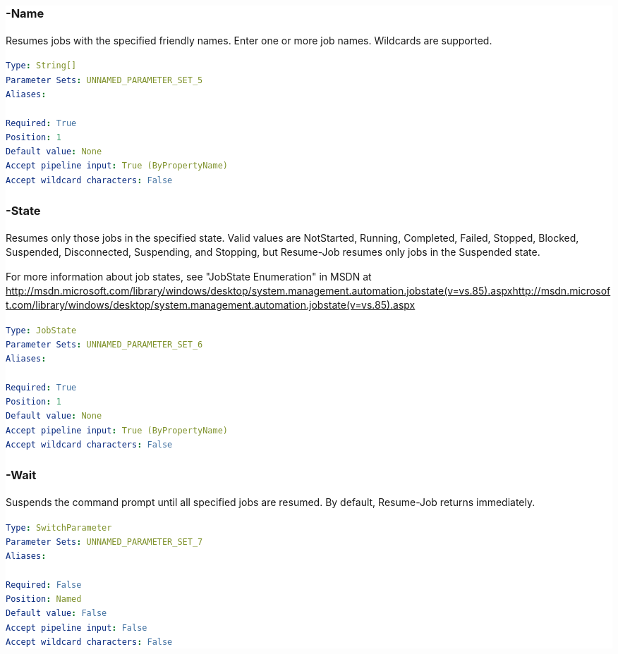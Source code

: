 ### -Name
Resumes jobs with the specified friendly names.
Enter one or more job names.
Wildcards are supported.

```yaml
Type: String[]
Parameter Sets: UNNAMED_PARAMETER_SET_5
Aliases: 

Required: True
Position: 1
Default value: None
Accept pipeline input: True (ByPropertyName)
Accept wildcard characters: False
```

### -State
Resumes only those jobs in the specified state.
Valid values are NotStarted, Running, Completed, Failed, Stopped, Blocked, Suspended, Disconnected, Suspending, and Stopping, but Resume-Job resumes only jobs in the Suspended state.

For more information about job states, see "JobState Enumeration" in MSDN at http://msdn.microsoft.com/library/windows/desktop/system.management.automation.jobstate(v=vs.85).aspxhttp://msdn.microsoft.com/library/windows/desktop/system.management.automation.jobstate(v=vs.85).aspx

```yaml
Type: JobState
Parameter Sets: UNNAMED_PARAMETER_SET_6
Aliases: 

Required: True
Position: 1
Default value: None
Accept pipeline input: True (ByPropertyName)
Accept wildcard characters: False
```

### -Wait
Suspends the command prompt until all specified jobs are resumed.
By default, Resume-Job returns immediately.

```yaml
Type: SwitchParameter
Parameter Sets: UNNAMED_PARAMETER_SET_7
Aliases: 

Required: False
Position: Named
Default value: False
Accept pipeline input: False
Accept wildcard characters: False
```
